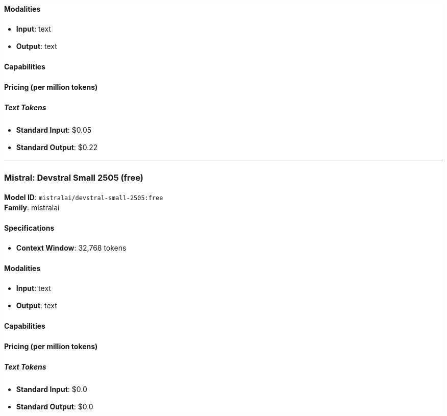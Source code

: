 
#### Modalities


- **Input**: text


- **Output**: text


#### Capabilities


#### Pricing (per million tokens)


##### Text Tokens


- **Standard Input**: $0.05


- **Standard Output**: $0.22







---


### Mistral: Devstral Small 2505 (free)

**Model ID**: `mistralai/devstral-small-2505:free`  
**Family**: mistralai
#### Specifications

- **Context Window**: 32,768 tokens



#### Modalities


- **Input**: text


- **Output**: text


#### Capabilities


#### Pricing (per million tokens)


##### Text Tokens


- **Standard Input**: $0.0


- **Standard Output**: $0.0

